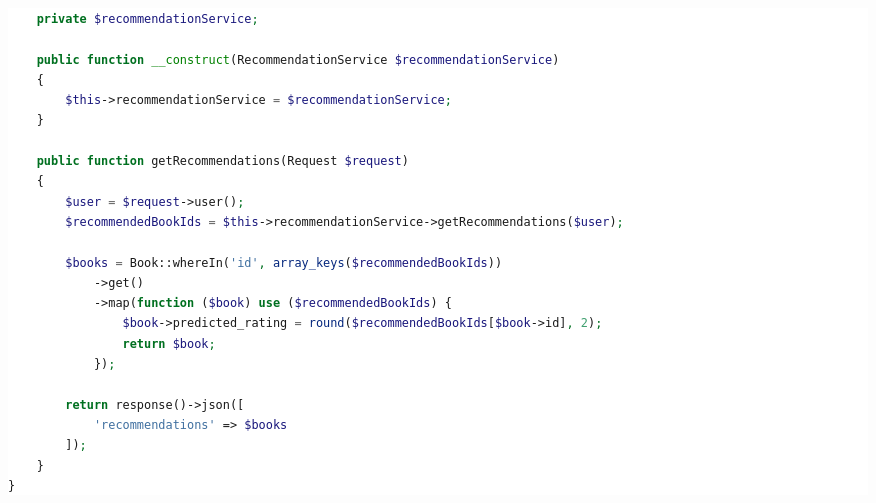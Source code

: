 ```php
    private $recommendationService;

    public function __construct(RecommendationService $recommendationService)
    {
        $this->recommendationService = $recommendationService;
    }

    public function getRecommendations(Request $request)
    {
        $user = $request->user();
        $recommendedBookIds = $this->recommendationService->getRecommendations($user);
        
        $books = Book::whereIn('id', array_keys($recommendedBookIds))
            ->get()
            ->map(function ($book) use ($recommendedBookIds) {
                $book->predicted_rating = round($recommendedBookIds[$book->id], 2);
                return $book;
            });

        return response()->json([
            'recommendations' => $books
        ]);
    }
}
```